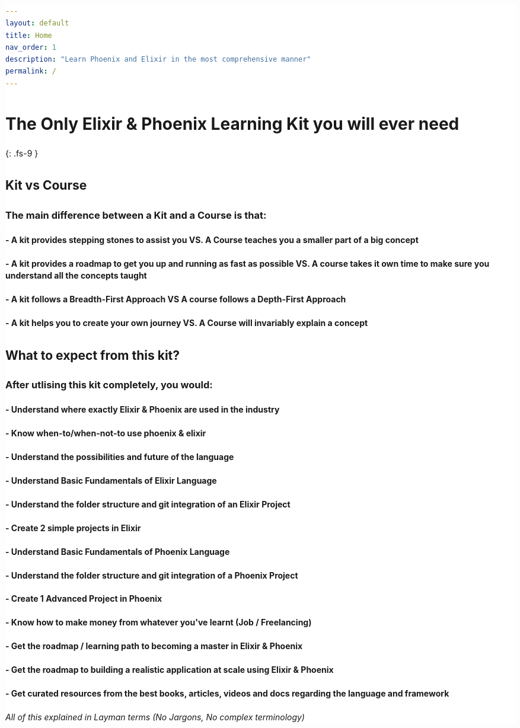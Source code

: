 ```yaml
---
layout: default
title: Home
nav_order: 1
description: "Learn Phoenix and Elixir in the most comprehensive manner"
permalink: /
---
```


# The Only Elixir & Phoenix Learning Kit you will ever need
{: .fs-9 }

## Kit vs Course

### The main difference between a Kit and a Course is that:

#### - A kit provides stepping stones to assist you VS. A Course teaches you a smaller part of a big concept
#### - A kit provides a roadmap to get you up and running as fast as possible VS. A course takes it own time to make sure you understand all the concepts taught
#### - A kit follows a Breadth-First Approach VS A course follows a Depth-First Approach 
#### - A kit helps you to create your own journey VS. A Course will invariably explain a concept

## What to expect from this kit?
### After utlising this kit completely, you would:
#### - Understand where exactly Elixir & Phoenix are used in the industry
#### - Know when-to/when-not-to use phoenix & elixir
#### - Understand the possibilities and future of the language
#### - Understand Basic Fundamentals of Elixir Language
#### - Understand the folder structure and git integration of an Elixir Project
#### - Create 2 simple projects in Elixir 
#### - Understand Basic Fundamentals of Phoenix Language
#### - Understand the folder structure and git integration of a Phoenix Project
#### - Create 1 Advanced Project in Phoenix
#### - Know how to make money from whatever you've learnt (Job / Freelancing)
#### - Get the roadmap / learning path to becoming a master in Elixir & Phoenix
#### - Get the roadmap to building a realistic application at scale using Elixir & Phoenix
#### - Get curated resources from the best books, articles, videos and docs regarding the language and framework
###### All of this explained in Layman terms (No Jargons, No complex terminology)
